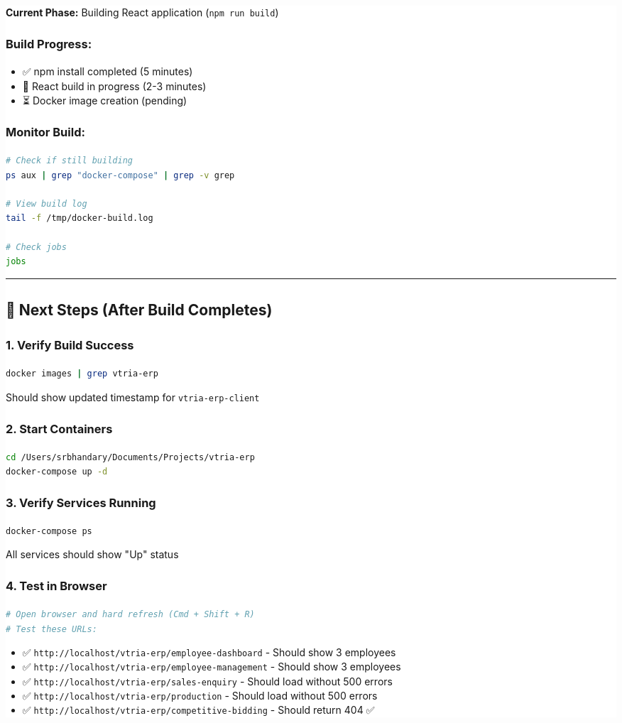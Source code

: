 **Current Phase:** Building React application (`npm run build`)

### Build Progress:
- ✅ npm install completed (5 minutes)
- 🔄 React build in progress (2-3 minutes)
- ⏳ Docker image creation (pending)

### Monitor Build:
```bash
# Check if still building
ps aux | grep "docker-compose" | grep -v grep

# View build log
tail -f /tmp/docker-build.log

# Check jobs
jobs
```

---

## 🚀 Next Steps (After Build Completes)

### 1. Verify Build Success
```bash
docker images | grep vtria-erp
```
Should show updated timestamp for `vtria-erp-client`

### 2. Start Containers
```bash
cd /Users/srbhandary/Documents/Projects/vtria-erp
docker-compose up -d
```

### 3. Verify Services Running
```bash
docker-compose ps
```
All services should show "Up" status

### 4. Test in Browser
```bash
# Open browser and hard refresh (Cmd + Shift + R)
# Test these URLs:
```
- ✅ `http://localhost/vtria-erp/employee-dashboard` - Should show 3 employees
- ✅ `http://localhost/vtria-erp/employee-management` - Should show 3 employees  
- ✅ `http://localhost/vtria-erp/sales-enquiry` - Should load without 500 errors
- ✅ `http://localhost/vtria-erp/production` - Should load without 500 errors
- ✅ `http://localhost/vtria-erp/competitive-bidding` - Should return 404 ✅
